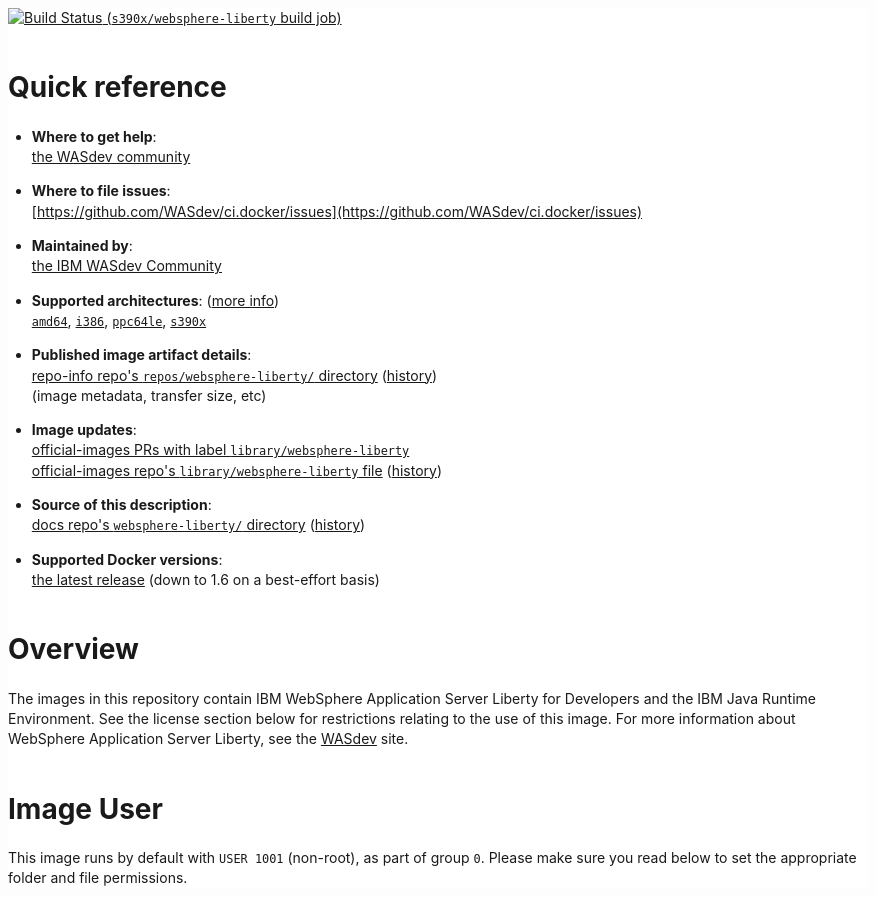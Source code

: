 [![Build Status](https://doi-janky.infosiftr.net/job/multiarch/job/s390x/job/websphere-liberty/badge/icon) (`s390x/websphere-liberty` build job)](https://doi-janky.infosiftr.net/job/multiarch/job/s390x/job/websphere-liberty/)

# Quick reference

-	**Where to get help**:  
	[the WASdev community](https://developer.ibm.com/wasdev/help/)

-	**Where to file issues**:  
	[https://github.com/WASdev/ci.docker/issues](https://github.com/WASdev/ci.docker/issues)

-	**Maintained by**:  
	[the IBM WASdev Community](https://github.com/WASdev/ci.docker)

-	**Supported architectures**: ([more info](https://github.com/docker-library/official-images#architectures-other-than-amd64))  
	[`amd64`](https://hub.docker.com/r/amd64/websphere-liberty/), [`i386`](https://hub.docker.com/r/i386/websphere-liberty/), [`ppc64le`](https://hub.docker.com/r/ppc64le/websphere-liberty/), [`s390x`](https://hub.docker.com/r/s390x/websphere-liberty/)

-	**Published image artifact details**:  
	[repo-info repo's `repos/websphere-liberty/` directory](https://github.com/docker-library/repo-info/blob/master/repos/websphere-liberty) ([history](https://github.com/docker-library/repo-info/commits/master/repos/websphere-liberty))  
	(image metadata, transfer size, etc)

-	**Image updates**:  
	[official-images PRs with label `library/websphere-liberty`](https://github.com/docker-library/official-images/pulls?q=label%3Alibrary%2Fwebsphere-liberty)  
	[official-images repo's `library/websphere-liberty` file](https://github.com/docker-library/official-images/blob/master/library/websphere-liberty) ([history](https://github.com/docker-library/official-images/commits/master/library/websphere-liberty))

-	**Source of this description**:  
	[docs repo's `websphere-liberty/` directory](https://github.com/docker-library/docs/tree/master/websphere-liberty) ([history](https://github.com/docker-library/docs/commits/master/websphere-liberty))

-	**Supported Docker versions**:  
	[the latest release](https://github.com/docker/docker-ce/releases/latest) (down to 1.6 on a best-effort basis)

# Overview

The images in this repository contain IBM WebSphere Application Server Liberty for Developers and the IBM Java Runtime Environment. See the license section below for restrictions relating to the use of this image. For more information about WebSphere Application Server Liberty, see the [WASdev](https://developer.ibm.com/wasdev/docs/category/getting-started/) site.

# Image User

This image runs by default with `USER 1001` (non-root), as part of group `0`. Please make sure you read below to set the appropriate folder and file permissions.
